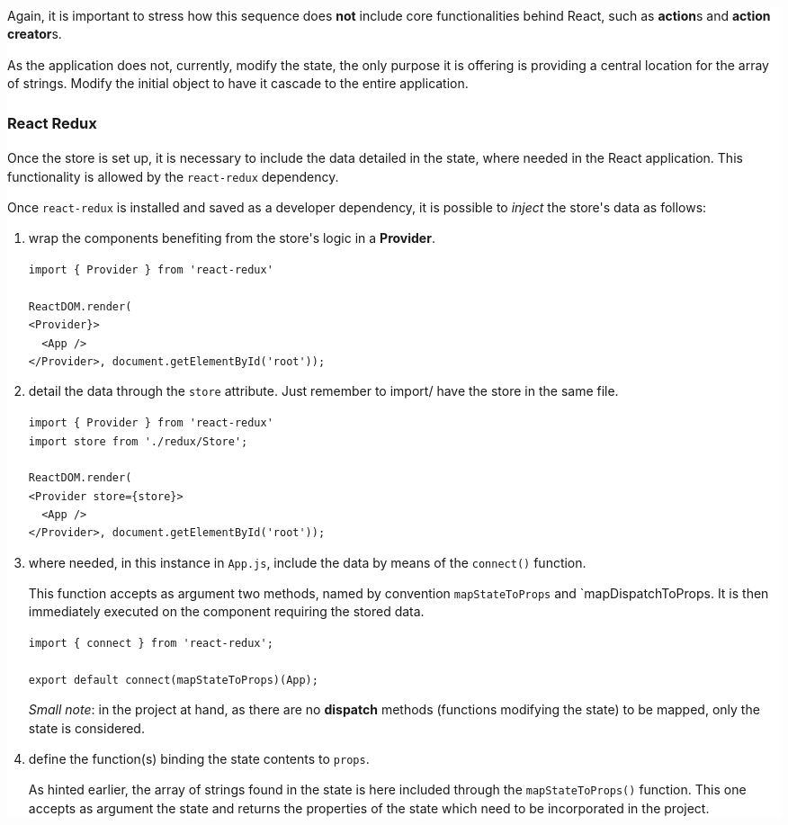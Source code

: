 Again, it is important to stress how this sequence does **not** include core functionalities behind React, such as **action**s and **action creator**s.

As the application does not, currently, modify the state, the only purpose it is offering is providing a central location for the array of strings. Modify the initial object to have it cascade to the entire application.

### React Redux

Once the store is set up, it is necessary to include the data detailed in the state, where needed in the React application. This functionality is allowed by the `react-redux` dependency.

Once `react-redux` is installed and saved as a developer dependency, it is possible to _inject_ the store's data as follows:

1. wrap the components benefiting from the store's logic in a **Provider**.

   ```JS
   import { Provider } from 'react-redux'

   ReactDOM.render(
   <Provider}>
     <App />
   </Provider>, document.getElementById('root'));
   ```

1. detail the data through the `store` attribute. Just remember to import/ have the store in the same file.

   ```JS
   import { Provider } from 'react-redux'
   import store from './redux/Store';

   ReactDOM.render(
   <Provider store={store}>
     <App />
   </Provider>, document.getElementById('root'));
   ```

1. where needed, in this instance in `App.js`, include the data by means of the `connect()` function.

   This function accepts as argument two methods, named by convention `mapStateToProps` and `mapDispatchToProps. It is then immediately executed on the component requiring the stored data.

   ```JS
   import { connect } from 'react-redux';

   export default connect(mapStateToProps)(App);
   ```

   _Small note_: in the project at hand, as there are no **dispatch** methods (functions modifying the state) to be mapped, only the state is considered.

1. define the function(s) binding the state contents to `props`.

   As hinted earlier, the array of strings found in the state is here included through the `mapStateToProps()` function. This one accepts as argument the state and returns the properties of the state which need to be incorporated in the project.
